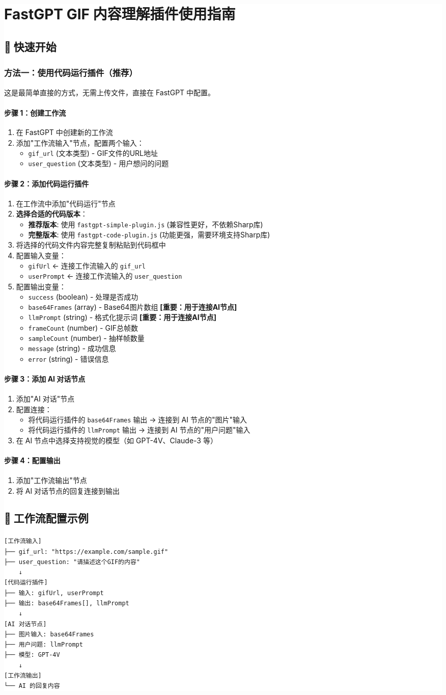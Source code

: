 # FastGPT GIF 内容理解插件使用指南

## 🎯 快速开始

### 方法一：使用代码运行插件（推荐）

这是最简单直接的方式，无需上传文件，直接在 FastGPT 中配置。

#### 步骤 1：创建工作流
1. 在 FastGPT 中创建新的工作流
2. 添加"工作流输入"节点，配置两个输入：
   - `gif_url` (文本类型) - GIF文件的URL地址
   - `user_question` (文本类型) - 用户想问的问题

#### 步骤 2：添加代码运行插件
1. 在工作流中添加"代码运行"节点
2. **选择合适的代码版本**：
   - **推荐版本**: 使用 `fastgpt-simple-plugin.js` (兼容性更好，不依赖Sharp库)
   - **完整版本**: 使用 `fastgpt-code-plugin.js` (功能更强，需要环境支持Sharp库)
3. 将选择的代码文件内容完整复制粘贴到代码框中
4. 配置输入变量：
   - `gifUrl` ← 连接工作流输入的 `gif_url`
   - `userPrompt` ← 连接工作流输入的 `user_question`
5. 配置输出变量：
   - `success` (boolean) - 处理是否成功
   - `base64Frames` (array) - Base64图片数组 **[重要：用于连接AI节点]**
   - `llmPrompt` (string) - 格式化提示词 **[重要：用于连接AI节点]**
   - `frameCount` (number) - GIF总帧数
   - `sampleCount` (number) - 抽样帧数量
   - `message` (string) - 成功信息
   - `error` (string) - 错误信息

#### 步骤 3：添加 AI 对话节点
1. 添加"AI 对话"节点
2. 配置连接：
   - 将代码运行插件的 `base64Frames` 输出 → 连接到 AI 节点的"图片"输入
   - 将代码运行插件的 `llmPrompt` 输出 → 连接到 AI 节点的"用户问题"输入
3. 在 AI 节点中选择支持视觉的模型（如 GPT-4V、Claude-3 等）

#### 步骤 4：配置输出
1. 添加"工作流输出"节点
2. 将 AI 对话节点的回复连接到输出

## 🔧 工作流配置示例

```
[工作流输入] 
├── gif_url: "https://example.com/sample.gif"
├── user_question: "请描述这个GIF的内容"
    ↓
[代码运行插件]
├── 输入: gifUrl, userPrompt  
├── 输出: base64Frames[], llmPrompt
    ↓
[AI 对话节点]
├── 图片输入: base64Frames
├── 用户问题: llmPrompt
├── 模型: GPT-4V
    ↓
[工作流输出]
└── AI 的回复内容
```
